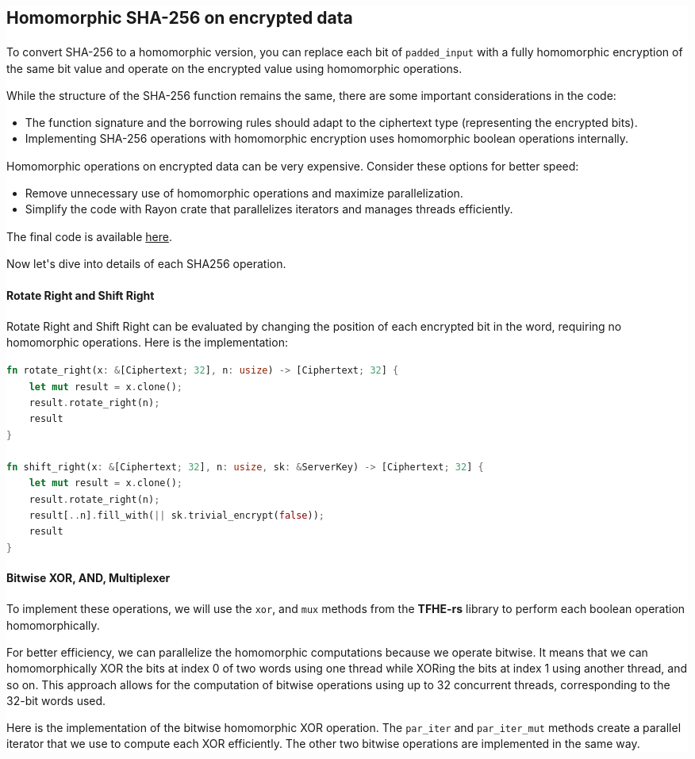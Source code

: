 ## Homomorphic SHA-256 on encrypted data

To convert SHA-256 to a homomorphic version, you can replace each bit of `padded_input` with a fully homomorphic encryption of the same bit value and operate on the encrypted value using homomorphic operations.

While the structure of the SHA-256 function remains the same, there are some important considerations in the code:

* The function signature and the borrowing rules should adapt to the ciphertext type (representing the encrypted bits).
* Implementing SHA-256 operations with homomorphic encryption uses homomorphic boolean operations internally.

Homomorphic operations on encrypted data can be very expensive. Consider these options for better speed:

* Remove unnecessary use of homomorphic operations and maximize parallelization.
* Simplify the code with Rayon crate that parallelizes iterators and manages threads efficiently.

The final code is available [here](https://github.com/zama-ai/tfhe-rs/tree/main/tfhe/examples/sha256\_bool).

Now let's dive into details of each SHA256 operation.

#### Rotate Right and Shift Right

Rotate Right and Shift Right can be evaluated by changing the position of each encrypted bit in the word, requiring no homomorphic operations. Here is the implementation:

```rust
fn rotate_right(x: &[Ciphertext; 32], n: usize) -> [Ciphertext; 32] {
    let mut result = x.clone();
    result.rotate_right(n);
    result
}

fn shift_right(x: &[Ciphertext; 32], n: usize, sk: &ServerKey) -> [Ciphertext; 32] {
    let mut result = x.clone();
    result.rotate_right(n);
    result[..n].fill_with(|| sk.trivial_encrypt(false));
    result
}
```

#### Bitwise XOR, AND, Multiplexer

To implement these operations, we will use the `xor`, and `mux` methods from the **TFHE-rs** library to perform each boolean operation homomorphically.

For better efficiency, we can parallelize the homomorphic computations because we operate bitwise. It means that we can homomorphically XOR the bits at index 0 of two words using one thread while XORing the bits at index 1 using another thread, and so on. This approach allows for the computation of bitwise operations using up to 32 concurrent threads, corresponding to the 32-bit words used.

Here is the implementation of the bitwise homomorphic XOR operation. The `par_iter` and `par_iter_mut` methods create a parallel iterator that we use to compute each XOR efficiently. The other two bitwise operations are implemented in the same way.
